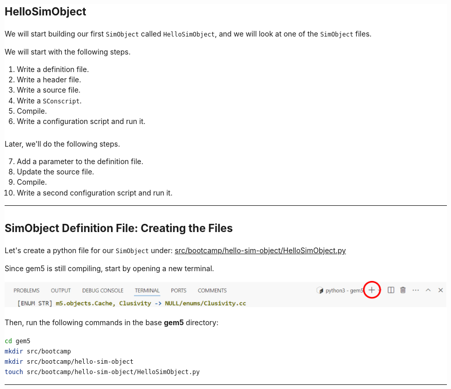 




## HelloSimObject

We will start building our first `SimObject` called `HelloSimObject`, and we will look at one of the `SimObject` files.

We will start with the following steps.

1. Write a definition file.
2. Write a header file.
3. Write a source file.
4. Write a `SConscript`.
5. Compile.
6. Write a configuration script and run it.

###

Later, we'll do the following steps.

7. Add a parameter to the definition file.
8. Update the source file.
9. Compile.
10. Write a second configuration script and run it.

---





## SimObject Definition File: Creating the Files

Let's create a python file for our `SimObject` under:
[src/bootcamp/hello-sim-object/HelloSimObject.py](../../gem5/src/bootcamp/hello-sim-object/HelloSimObject.py)

Since gem5 is still compiling, start by opening a new terminal.

![width:1140px Where to click to open a new terminal](./01-sim-objects-intro-imgs/terminal.drawio.svg)

Then, run the following commands in the base **gem5** directory:

```sh
cd gem5
mkdir src/bootcamp
mkdir src/bootcamp/hello-sim-object
touch src/bootcamp/hello-sim-object/HelloSimObject.py
```

---



